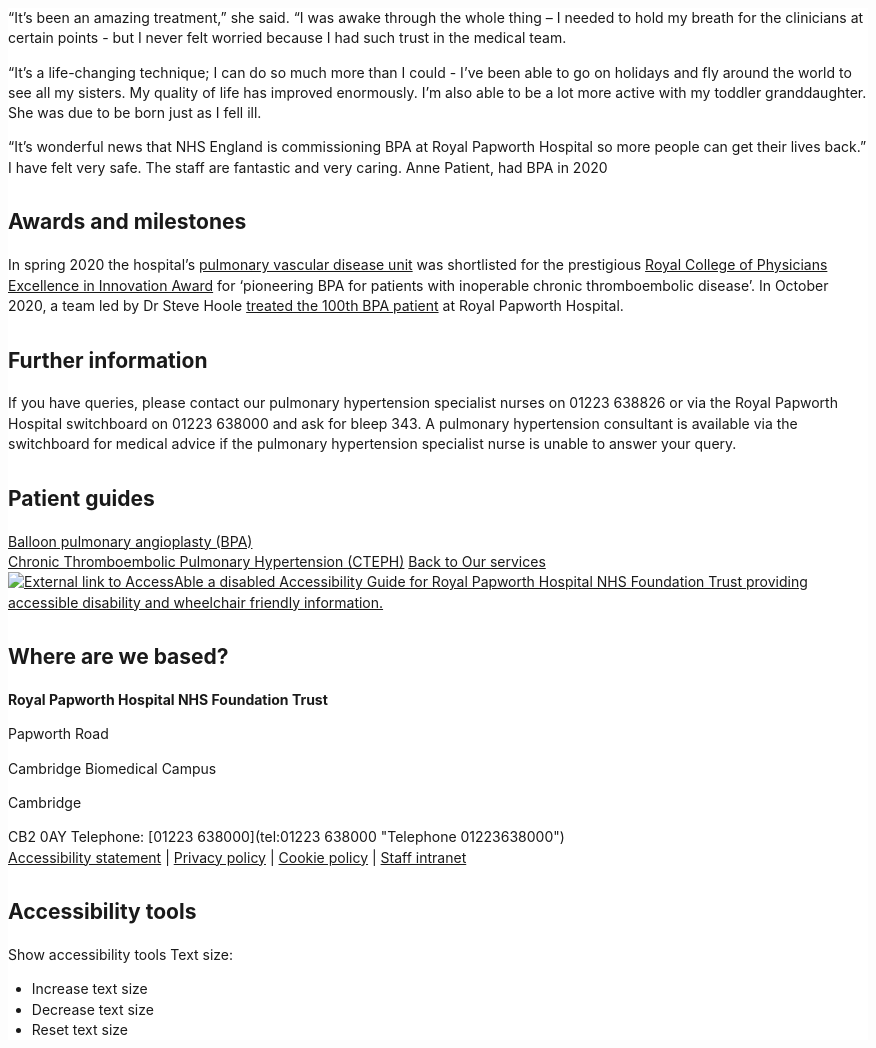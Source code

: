 
“It’s been an amazing treatment,” she said. “I was awake through the whole thing – I needed to hold my breath for the clinicians at certain points - but I never felt worried because I had such trust in the medical team.  
  

“It’s a life-changing technique; I can do so much more than I could - I’ve been able to go on holidays and fly around the world to see all my sisters. My quality of life has improved enormously. I’m also able to be a lot more active with my toddler granddaughter. She was due to be born just as I fell ill.  
  

“It’s wonderful news that NHS England is commissioning BPA at Royal Papworth Hospital so more people can get their lives back.”
I have felt very safe. The staff are fantastic and very caring.
 Anne 
 Patient, had BPA in 2020 
## Awards and milestones
In spring 2020 the hospital’s [pulmonary vascular disease unit](http://royalpapworth.nhs.uk/index.php?cID=210) was shortlisted for the prestigious [Royal College of Physicians Excellence in Innovation Award](https://www.rcplondon.ac.uk/news/2020-excellence-patient-care-awards-shortlist-announced) for ‘pioneering BPA for patients with inoperable chronic thromboembolic disease’.
In October 2020, a team led by Dr Steve Hoole [treated the 100th BPA patient](https://royalpapworth.nhs.uk/our-hospital/latest-news/one-hundredth-patient-balloon-pulmonary-angioplasty) at Royal Papworth Hospital. 
## Further information
If you have queries, please contact our pulmonary hypertension specialist nurses on 01223 638826 or via the Royal Papworth Hospital switchboard on 01223 638000 and ask for bleep 343.
A pulmonary hypertension consultant is available via the switchboard for medical advice if the pulmonary hypertension specialist nurse is unable to answer your query.
## Patient guides
[Balloon pulmonary angioplasty (BPA)](https://royalpapworth.nhs.uk/download_file/view/6878/826)  
[Chronic Thromboembolic Pulmonary Hypertension (CTEPH)](https://royalpapworth.nhs.uk/download_file/view/483/826)
[Back to Our services](/our-services/respiratory-services/pvdu/our-services)
[![External link to AccessAble a disabled Accessibility Guide for Royal Papworth Hospital NHS Foundation Trust providing accessible disability and wheelchair friendly information.](/application/files/8915/9854/4849/AccessAble_Logo.png "External link to AccessAble, a disabled Accessibility Guide for Royal Papworth Hospital NHS Foundation Trust providing accessible disability and wheelchair friendly information.")](https://www.accessable.co.uk/organisations/royal-papworth-hospital-nhs-foundation-trust)
## Where are we based?
**Royal Papworth Hospital NHS Foundation Trust**  

Papworth Road  

Cambridge Biomedical Campus  

Cambridge  

CB2 0AY
Telephone: [01223 638000](tel:01223 638000 "Telephone 01223638000")  
[Accessibility statement](https://royalpapworth.nhs.uk/our-hospital/information-we-publish/website-accessibility-statement) | [Privacy policy](https://royalpapworth.nhs.uk/our-hospital/information-we-publish/privacy-request) | [Cookie policy](https://royalpapworth.nhs.uk/cookie-policy) | [Staff intranet](https://royalpapworth.nhs.uk/intranet)
## Accessibility tools
Show accessibility tools
Text size:
* Increase text size
* Decrease text size
* Reset text size